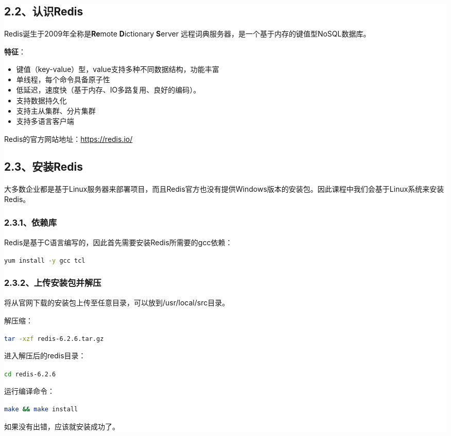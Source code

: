 

## 2.2、认识Redis

Redis诞生于2009年全称是**Re**mote  **D**ictionary **S**erver 远程词典服务器，是一个基于内存的键值型NoSQL数据库。

**特征**：

- 键值（key-value）型，value支持多种不同数据结构，功能丰富
- 单线程，每个命令具备原子性
- 低延迟，速度快（基于内存、IO多路复用、良好的编码）。
- 支持数据持久化
- 支持主从集群、分片集群
- 支持多语言客户端



Redis的官方网站地址：https://redis.io/



## 2.3、安装Redis

大多数企业都是基于Linux服务器来部署项目，而且Redis官方也没有提供Windows版本的安装包。因此课程中我们会基于Linux系统来安装Redis。



### 2.3.1、依赖库

Redis是基于C语言编写的，因此首先需要安装Redis所需要的gcc依赖：

```sh
yum install -y gcc tcl
```



### 2.3.2、上传安装包并解压

将从官网下载的安装包上传至任意目录，可以放到/usr/local/src目录。

解压缩：

```sh
tar -xzf redis-6.2.6.tar.gz
```

进入解压后的redis目录：

```sh
cd redis-6.2.6
```

运行编译命令：

```sh
make && make install
```

如果没有出错，应该就安装成功了。


